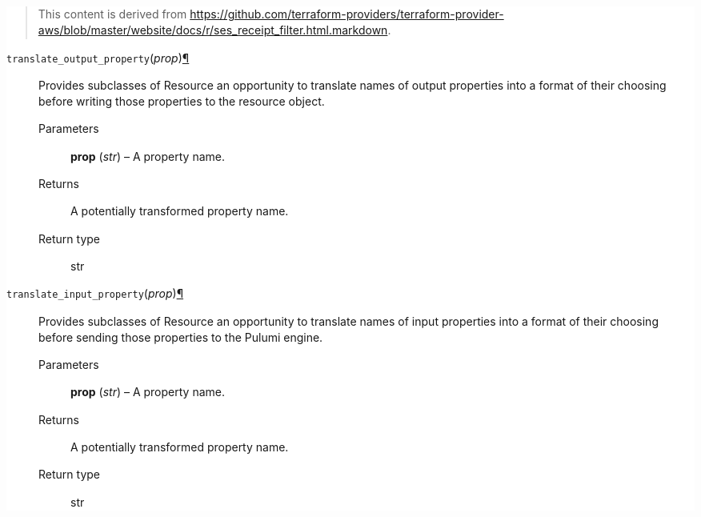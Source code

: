 </ul>
</dd>
</dl>
<blockquote>
<div><p>This content is derived from <a class="reference external" href="https://github.com/terraform-providers/terraform-provider-aws/blob/master/website/docs/r/ses_receipt_filter.html.markdown">https://github.com/terraform-providers/terraform-provider-aws/blob/master/website/docs/r/ses_receipt_filter.html.markdown</a>.</p>
</div></blockquote>
</dd></dl>

<dl class="method">
<dt id="pulumi_aws.ses.ReceiptFilter.translate_output_property">
<code class="sig-name descname">translate_output_property</code><span class="sig-paren">(</span><em class="sig-param">prop</em><span class="sig-paren">)</span><a class="headerlink" href="#pulumi_aws.ses.ReceiptFilter.translate_output_property" title="Permalink to this definition">¶</a></dt>
<dd><p>Provides subclasses of Resource an opportunity to translate names of output properties
into a format of their choosing before writing those properties to the resource object.</p>
<dl class="field-list simple">
<dt class="field-odd">Parameters</dt>
<dd class="field-odd"><p><strong>prop</strong> (<em>str</em>) – A property name.</p>
</dd>
<dt class="field-even">Returns</dt>
<dd class="field-even"><p>A potentially transformed property name.</p>
</dd>
<dt class="field-odd">Return type</dt>
<dd class="field-odd"><p>str</p>
</dd>
</dl>
</dd></dl>

<dl class="method">
<dt id="pulumi_aws.ses.ReceiptFilter.translate_input_property">
<code class="sig-name descname">translate_input_property</code><span class="sig-paren">(</span><em class="sig-param">prop</em><span class="sig-paren">)</span><a class="headerlink" href="#pulumi_aws.ses.ReceiptFilter.translate_input_property" title="Permalink to this definition">¶</a></dt>
<dd><p>Provides subclasses of Resource an opportunity to translate names of input properties into
a format of their choosing before sending those properties to the Pulumi engine.</p>
<dl class="field-list simple">
<dt class="field-odd">Parameters</dt>
<dd class="field-odd"><p><strong>prop</strong> (<em>str</em>) – A property name.</p>
</dd>
<dt class="field-even">Returns</dt>
<dd class="field-even"><p>A potentially transformed property name.</p>
</dd>
<dt class="field-odd">Return type</dt>
<dd class="field-odd"><p>str</p>
</dd>
</dl>
</dd></dl>

</dd></dl>

